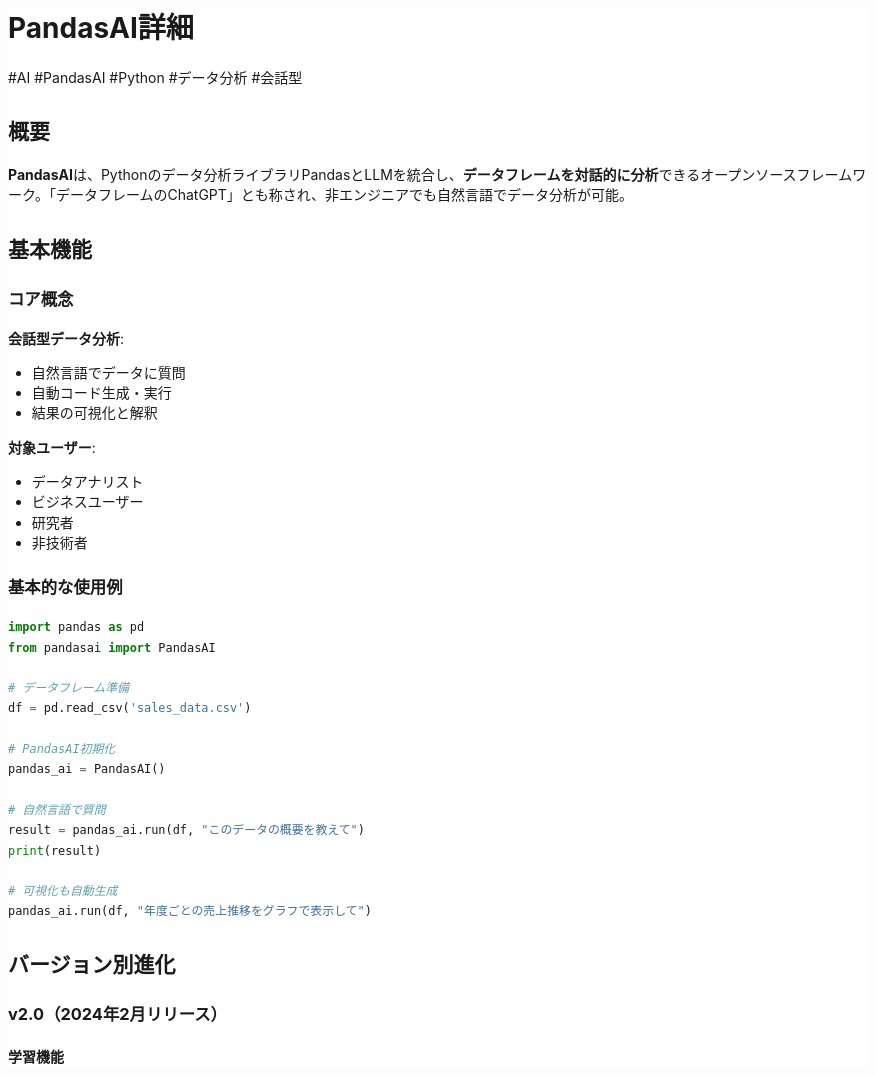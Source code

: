 # PandasAI詳細
#AI #PandasAI #Python #データ分析 #会話型

## 概要

**PandasAI**は、Pythonのデータ分析ライブラリPandasとLLMを統合し、**データフレームを対話的に分析**できるオープンソースフレームワーク。「データフレームのChatGPT」とも称され、非エンジニアでも自然言語でデータ分析が可能。

## 基本機能

### コア概念

**会話型データ分析**:
- 自然言語でデータに質問
- 自動コード生成・実行
- 結果の可視化と解釈

**対象ユーザー**:
- データアナリスト
- ビジネスユーザー
- 研究者
- 非技術者

### 基本的な使用例

```python
import pandas as pd
from pandasai import PandasAI

# データフレーム準備
df = pd.read_csv('sales_data.csv')

# PandasAI初期化
pandas_ai = PandasAI()

# 自然言語で質問
result = pandas_ai.run(df, "このデータの概要を教えて")
print(result)

# 可視化も自動生成
pandas_ai.run(df, "年度ごとの売上推移をグラフで表示して")
```

## バージョン別進化

### v2.0（2024年2月リリース）

#### 学習機能
